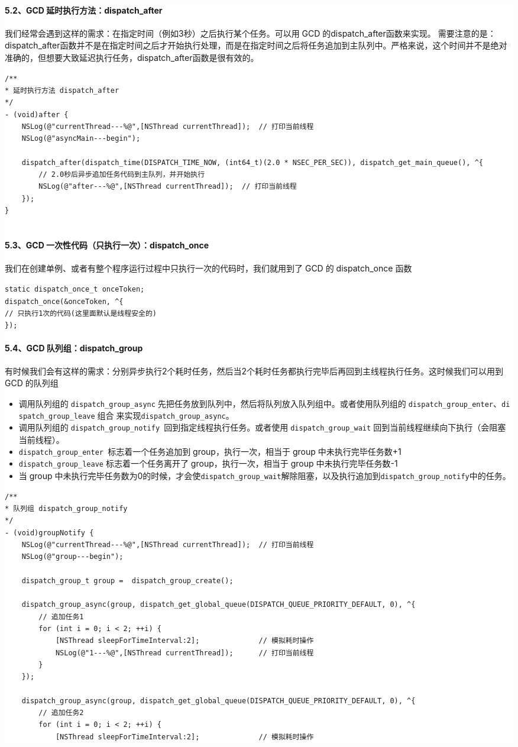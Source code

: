 #### 5.2、GCD 延时执行方法：dispatch_after

我们经常会遇到这样的需求：在指定时间（例如3秒）之后执行某个任务。可以用 GCD 的dispatch_after函数来实现。
需要注意的是：dispatch_after函数并不是在指定时间之后才开始执行处理，而是在指定时间之后将任务追加到主队列中。严格来说，这个时间并不是绝对准确的，但想要大致延迟执行任务，dispatch_after函数是很有效的。

 ```
 /**
 * 延时执行方法 dispatch_after
 */
 - (void)after {
	 NSLog(@"currentThread---%@",[NSThread currentThread]);  // 打印当前线程
	 NSLog(@"asyncMain---begin");
	 
	 dispatch_after(dispatch_time(DISPATCH_TIME_NOW, (int64_t)(2.0 * NSEC_PER_SEC)), dispatch_get_main_queue(), ^{
		 // 2.0秒后异步追加任务代码到主队列，并开始执行
		 NSLog(@"after---%@",[NSThread currentThread]);  // 打印当前线程
	 });
 }
 
 
 ```

#### 5.3、GCD 一次性代码（只执行一次）：dispatch_once

我们在创建单例、或者有整个程序运行过程中只执行一次的代码时，我们就用到了 GCD 的 dispatch_once 函数
```
static dispatch_once_t onceToken;
dispatch_once(&onceToken, ^{
// 只执行1次的代码(这里面默认是线程安全的)
});
```

#### 5.4、GCD 队列组：dispatch_group

有时候我们会有这样的需求：分别异步执行2个耗时任务，然后当2个耗时任务都执行完毕后再回到主线程执行任务。这时候我们可以用到 GCD 的队列组

- 调用队列组的 `dispatch_group_async` 先把任务放到队列中，然后将队列放入队列组中。或者使用队列组的 `dispatch_group_enter`、`dispatch_group_leave` 组合 来实现`dispatch_group_async`。
- 调用队列组的 `dispatch_group_notify `回到指定线程执行任务。或者使用 `dispatch_group_wait` 回到当前线程继续向下执行（会阻塞当前线程）。
- `dispatch_group_enter `标志着一个任务追加到 group，执行一次，相当于 group 中未执行完毕任务数+1
- `dispatch_group_leave` 标志着一个任务离开了 group，执行一次，相当于 group 中未执行完毕任务数-1
- 当 group 中未执行完毕任务数为0的时候，才会使`dispatch_group_wait`解除阻塞，以及执行追加到`dispatch_group_notify`中的任务。

```
/**
* 队列组 dispatch_group_notify
*/
- (void)groupNotify {
	NSLog(@"currentThread---%@",[NSThread currentThread]);  // 打印当前线程
	NSLog(@"group---begin");

	dispatch_group_t group =  dispatch_group_create();

	dispatch_group_async(group, dispatch_get_global_queue(DISPATCH_QUEUE_PRIORITY_DEFAULT, 0), ^{
		// 追加任务1
		for (int i = 0; i < 2; ++i) {
			[NSThread sleepForTimeInterval:2];              // 模拟耗时操作
			NSLog(@"1---%@",[NSThread currentThread]);      // 打印当前线程
		}
	});

	dispatch_group_async(group, dispatch_get_global_queue(DISPATCH_QUEUE_PRIORITY_DEFAULT, 0), ^{
		// 追加任务2
		for (int i = 0; i < 2; ++i) {
			[NSThread sleepForTimeInterval:2];              // 模拟耗时操作
```